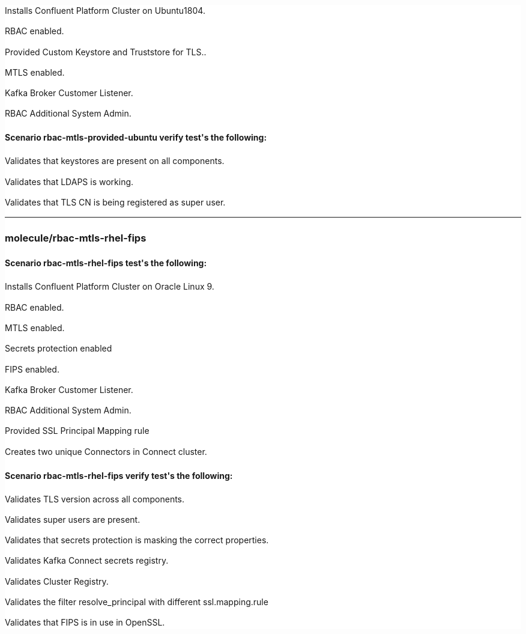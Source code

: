 Installs Confluent Platform Cluster on Ubuntu1804.

RBAC enabled.

Provided Custom Keystore and Truststore for TLS..

MTLS enabled.

Kafka Broker Customer Listener.

RBAC Additional System Admin.

#### Scenario rbac-mtls-provided-ubuntu verify test's the following:

Validates that keystores are present on all components.

Validates that LDAPS is working.

Validates that TLS CN is being registered as super user.

***

### molecule/rbac-mtls-rhel-fips

#### Scenario rbac-mtls-rhel-fips test's the following:

Installs Confluent Platform Cluster on Oracle Linux 9.

RBAC enabled.

MTLS enabled.

Secrets protection enabled

FIPS enabled.

Kafka Broker Customer Listener.

RBAC Additional System Admin.

Provided SSL Principal Mapping rule

Creates two unique Connectors in Connect cluster.

#### Scenario rbac-mtls-rhel-fips verify test's the following:

Validates TLS version across all components.

Validates super users are present.

Validates that secrets protection is masking the correct properties.

Validates Kafka Connect secrets registry.

Validates Cluster Registry.

Validates the filter resolve_principal with different ssl.mapping.rule

Validates that FIPS is in use in OpenSSL.
